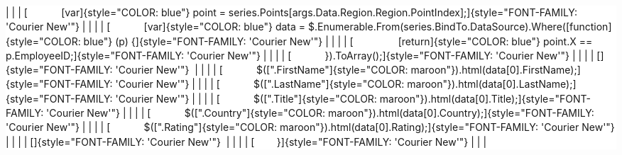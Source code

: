 |                                                                                                                                                                                                                                    |
| [            [var]{style="COLOR: blue"} point = series.Points\[args.Data.Region.Region.PointIndex\];]{style="FONT-FAMILY: 'Courier New'"}                                                                                          |
|                                                                                                                                                                                                                                    |
| [            [var]{style="COLOR: blue"} data = \$.Enumerable.From(series.BindTo.DataSource).Where([function]{style="COLOR: blue"} (p) {]{style="FONT-FAMILY: 'Courier New'"}                                                       |
|                                                                                                                                                                                                                                    |
| [                [return]{style="COLOR: blue"} point.X == p.EmployeeID;]{style="FONT-FAMILY: 'Courier New'"}                                                                                                                       |
|                                                                                                                                                                                                                                    |
| [            }).ToArray();]{style="FONT-FAMILY: 'Courier New'"}                                                                                                                                                                    |
|                                                                                                                                                                                                                                    |
| []{style="FONT-FAMILY: 'Courier New'"}                                                                                                                                                                                             |
|                                                                                                                                                                                                                                    |
| [            \$([\".FirstName\"]{style="COLOR: maroon"}).html(data\[0\].FirstName);]{style="FONT-FAMILY: 'Courier New'"}                                                                                                           |
|                                                                                                                                                                                                                                    |
| [            \$([\".LastName\"]{style="COLOR: maroon"}).html(data\[0\].LastName);]{style="FONT-FAMILY: 'Courier New'"}                                                                                                             |
|                                                                                                                                                                                                                                    |
| [            \$([\".Title\"]{style="COLOR: maroon"}).html(data\[0\].Title);]{style="FONT-FAMILY: 'Courier New'"}                                                                                                                   |
|                                                                                                                                                                                                                                    |
| [            \$([\".Country\"]{style="COLOR: maroon"}).html(data\[0\].Country);]{style="FONT-FAMILY: 'Courier New'"}                                                                                                               |
|                                                                                                                                                                                                                                    |
| [            \$([\".Rating\"]{style="COLOR: maroon"}).html(data\[0\].Rating);]{style="FONT-FAMILY: 'Courier New'"}                                                                                                                 |
|                                                                                                                                                                                                                                    |
| []{style="FONT-FAMILY: 'Courier New'"}                                                                                                                                                                                             |
|                                                                                                                                                                                                                                    |
| [        }]{style="FONT-FAMILY: 'Courier New'"}                                                                                                                                                                                    |
|                                                                                                                                                                                                                                    |